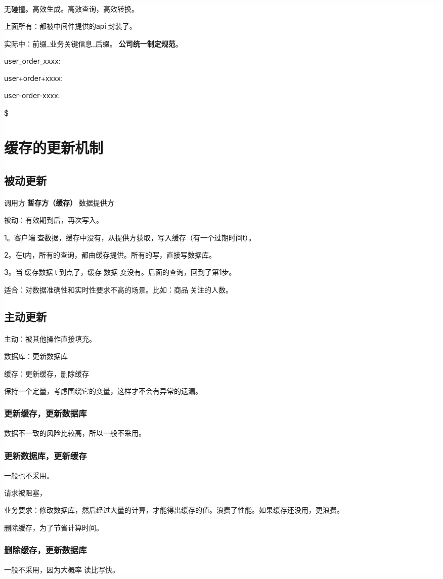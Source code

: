 无碰撞。高效生成。高效查询，高效转换。

上面所有：都被中间件提供的api 封装了。

实际中：前缀_业务关键信息_后缀。 **公司统一制定规范**。

user_order_xxxx:

user+order+xxxx:

user-order-xxxx:

$

# 缓存的更新机制

## 被动更新

调用方        **暂存方（缓存）**      数据提供方

被动：有效期到后，再次写入。

1。客户端 查数据，缓存中没有，从提供方获取，写入缓存（有一个过期时间t）。

2。在t内，所有的查询，都由缓存提供。所有的写，直接写数据库。

3。当 缓存数据 t 到点了，缓存 数据  变没有。后面的查询，回到了第1步。

适合：对数据准确性和实时性要求不高的场景。比如：商品 关注的人数。

## 主动更新

主动：被其他操作直接填充。

数据库：更新数据库

缓存：更新缓存，删除缓存

保持一个定量，考虑围绕它的变量，这样才不会有异常的遗漏。

### 更新缓存，更新数据库

数据不一致的风险比较高，所以一般不采用。

### 更新数据库，更新缓存

一般也不采用。

请求被阻塞，

业务要求：修改数据库，然后经过大量的计算，才能得出缓存的值。浪费了性能。如果缓存还没用，更浪费。

删除缓存，为了节省计算时间。

### 删除缓存，更新数据库

一般不采用，因为大概率 读比写快。
